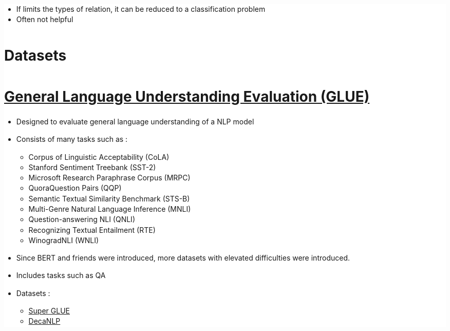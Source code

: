 * If limits the types of relation, it can be reduced to a classification problem
* Often not helpful

# Datasets

# [General Language Understanding Evaluation (GLUE)](https://gluebenchmark.com/)

* Designed to evaluate general language understanding of a NLP model
* Consists of many tasks such as :
  * Corpus of Linguistic Acceptability (CoLA)
  * Stanford Sentiment Treebank (SST-2)
  * Microsoft Research Paraphrase Corpus (MRPC)
  * QuoraQuestion Pairs (QQP)
  * Semantic Textual Similarity Benchmark (STS-B)
  * Multi-Genre Natural Language Inference (MNLI)
  * Question-answering NLI (QNLI)
  * Recognizing Textual Entailment (RTE)
  * WinogradNLI (WNLI)

* Since BERT and friends were introduced, more datasets with elevated difficulties were introduced. 
* Includes tasks such as QA
* Datasets :
  * [Super GLUE](https://super.gluebenchmark.com/)
  * [DecaNLP](https://decanlp.com/)
